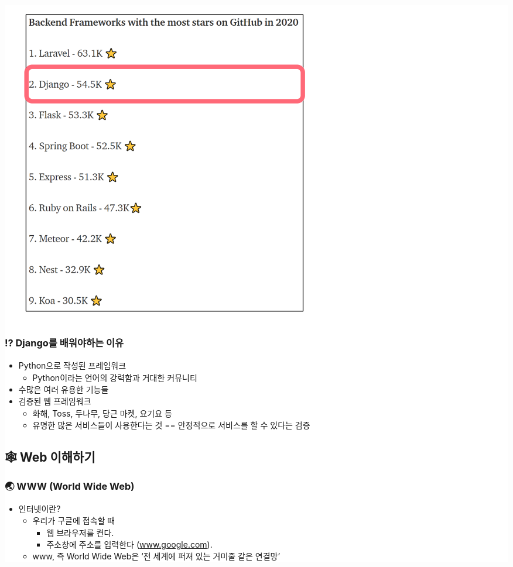   ![image-20220921143349308](README.assets/image-20220921143349308.png)



### ⁉ Django를 배워야하는 이유

- Python으로 작성된 프레임워크
  - Python이라는 언어의 강력함과 거대한 커뮤니티
- 수많은 여러 유용한 기능들
- 검증된 웹 프레임워크
  - 화해, Toss, 두나무, 당근 마켓, 요기요 등
  - 유명한 많은 서비스들이 사용한다는 것 == 안정적으로 서비스를 할 수 있다는 검증



## 🕸️ Web 이해하기

### 🌏 WWW (World Wide Web)

- 인터넷이란?
  - 우리가 구글에 접속할 때
    - 웹 브라우저를 켠다.
    - 주소창에 주소를 입력한다 (www.google.com).
  - www, 즉 World Wide Web은 ‘전 세계에 퍼져 있는 거미줄 같은 연결망’

